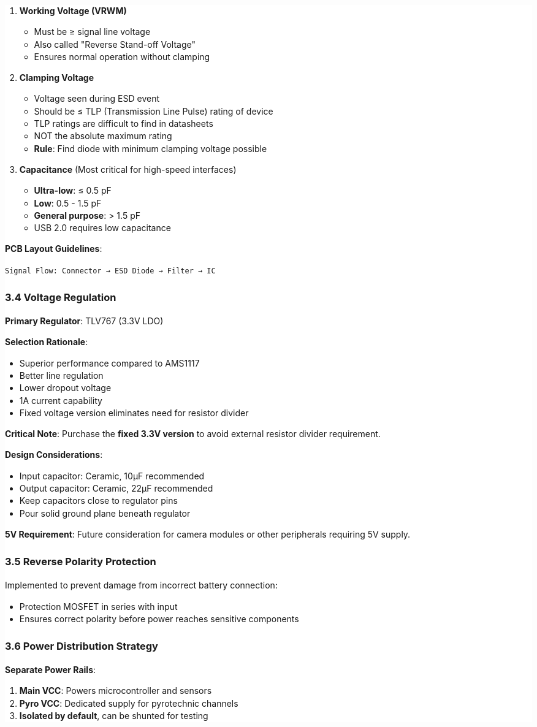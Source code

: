 1. **Working Voltage (VRWM)**
   - Must be ≥ signal line voltage
   - Also called "Reverse Stand-off Voltage"
   - Ensures normal operation without clamping

2. **Clamping Voltage**
   - Voltage seen during ESD event
   - Should be ≤ TLP (Transmission Line Pulse) rating of device
   - TLP ratings are difficult to find in datasheets
   - NOT the absolute maximum rating
   - **Rule**: Find diode with minimum clamping voltage possible

3. **Capacitance** (Most critical for high-speed interfaces)
   - **Ultra-low**: ≤ 0.5 pF
   - **Low**: 0.5 - 1.5 pF
   - **General purpose**: > 1.5 pF
   - USB 2.0 requires low capacitance

**PCB Layout Guidelines**:
```
Signal Flow: Connector → ESD Diode → Filter → IC
```

### 3.4 Voltage Regulation

**Primary Regulator**: TLV767 (3.3V LDO)

**Selection Rationale**:
- Superior performance compared to AMS1117
- Better line regulation
- Lower dropout voltage
- 1A current capability
- Fixed voltage version eliminates need for resistor divider

**Critical Note**: Purchase the **fixed 3.3V version** to avoid external resistor divider requirement.

**Design Considerations**:
- Input capacitor: Ceramic, 10µF recommended
- Output capacitor: Ceramic, 22µF recommended
- Keep capacitors close to regulator pins
- Pour solid ground plane beneath regulator

**5V Requirement**: Future consideration for camera modules or other peripherals requiring 5V supply.

### 3.5 Reverse Polarity Protection

Implemented to prevent damage from incorrect battery connection:
- Protection MOSFET in series with input
- Ensures correct polarity before power reaches sensitive components

### 3.6 Power Distribution Strategy

**Separate Power Rails**:
1. **Main VCC**: Powers microcontroller and sensors
2. **Pyro VCC**: Dedicated supply for pyrotechnic channels
3. **Isolated by default**, can be shunted for testing
